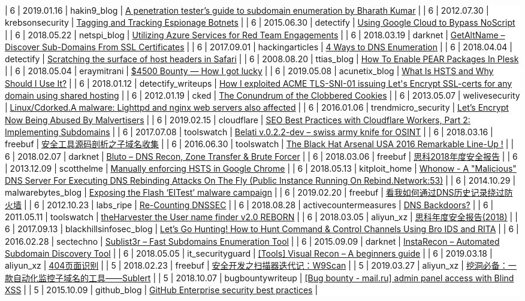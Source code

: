 | 6 | 2019.01.16 | hakin9_blog | [A penetration tester’s guide to subdomain enumeration by Bharath Kumar](https://hakin9.org/a-penetration-testers-guide-to-subdomain-enumeration/) |
| 6 | 2012.07.30 | krebsonsecurity | [Tagging and Tracking Espionage Botnets](https://krebsonsecurity.com/2012/07/tagging-and-tracking-espionage-botnets/) |
| 6 | 2015.06.30 | detectify | [Using Google Cloud to Bypass NoScript](https://labs.detectify.com/2015/06/30/using-google-cloud-to-bypass-noscript/) |
| 6 | 2018.05.22 | netspi_blog | [Utilizing Azure Services for Red Team Engagements](https://blog.netspi.com/utiilzing-azure-for-red-team-engagements/) |
| 6 | 2018.03.19 | darknet | [GetAltName – Discover Sub-Domains From SSL Certificates](https://www.darknet.org.uk/2018/03/getaltname-discover-sub-domains-from-ssl-certificates/) |
| 6 | 2017.09.01 | hackingarticles | [4 Ways to DNS Enumeration](http://www.hackingarticles.in/4-ways-dns-enumeration/) |
| 6 | 2018.04.04 | detectify | [Scratching the surface of host headers in Safari](https://labs.detectify.com/2018/04/04/host-headers-safari/) |
| 6 | 2008.08.20 | ttias_blog | [How To Enable PEAR Packages In Plesk](https://ma.ttias.be/how-to-enable-pear-packages-in-plesk/) |
| 6 | 2018.05.04 | eraymitrani | [$4500 Bounty — How I got lucky](https://medium.com/p/99d8bc933f75) |
| 6 | 2019.05.08 | acunetix_blog | [What Is HSTS and Why Should I Use It?](https://www.acunetix.com/blog/articles/what-is-hsts-why-use-it/) |
| 6 | 2018.01.12 | detectify_writeups | [How I exploited ACME TLS-SNI-01 issuing Let's Encrypt SSL-certs for any domain using shared hosting](https://labs.detectify.com/2018/01/12/how-i-exploited-acme-tls-sni-01-issuing-lets-encrypt-ssl-certs-for-any-domain-using-shared-hosting/) |
| 6 | 2012.01.19 | cked | [The Conundrum of the Clobbered Cookies](http://atta.cked.me/home/theconundrumoftheclobberedcookies) |
| 6 | 2013.05.07 | welivesecurity | [Linux/Cdorked.A malware: Lighttpd and nginx web servers also affected](https://www.welivesecurity.com/2013/05/07/linuxcdorked-malware-lighttpd-and-nginx-web-servers-also-affected/) |
| 6 | 2016.01.06 | trendmicro_security | [Let’s Encrypt Now Being Abused By Malvertisers](https://blog.trendmicro.com/trendlabs-security-intelligence/lets-encrypt-now-being-abused-by-malvertisers/) |
| 6 | 2019.02.15 | cloudflare | [SEO Best Practices with Cloudflare Workers, Part 2: Implementing Subdomains](https://blog.cloudflare.com/subdomains-vs-subdirectories-improved-seo-part-2/) |
| 6 | 2017.07.08 | toolswatch | [Belati v.0.2.2-dev – swiss army knife for OSINT](http://www.toolswatch.org/2017/07/belati-v-0-2-2-dev-swiss-army-knife-for-osint/) |
| 6 | 2018.03.16 | freebuf | [安全工具源码剖析之子域名收集](http://www.freebuf.com/sectool/163800.html) |
| 6 | 2016.06.30 | toolswatch | [The Black Hat Arsenal USA 2016 Remarkable Line-Up !](http://www.toolswatch.org/2016/06/the-black-hat-arsenal-usa-2016-remarkable-line-up/) |
| 6 | 2018.02.07 | darknet | [Bluto – DNS Recon, Zone Transfer & Brute Forcer](https://www.darknet.org.uk/2017/07/bluto-dns-recon-zone-transfer-brute-forcer/) |
| 6 | 2018.03.06 | freebuf | [思科2018年度安全报告](http://www.freebuf.com/articles/paper/164240.html) |
| 6 | 2013.12.09 | scotthelme | [Manually enforcing HSTS in Google Chrome](https://scotthelme.co.uk/manually-enforcing-hsts-chrome/) |
| 6 | 2018.05.13 | kitploit_home | [Whonow - A "Malicious" DNS Server For Executing DNS Rebinding Attacks On The Fly (Public Instance Running On Rebind.Network:53)](https://www.kitploit.com/2018/05/whonow-malicious-dns-server-for.html) |
| 6 | 2014.10.29 | malwarebytes_blog | [Exposing the Flash ‘EITest’ malware campaign](https://blog.malwarebytes.com/threat-analysis/2014/10/exposing-the-flash-eitest-malware-campaign/) |
| 6 | 2019.02.20 | freebuf | [看我如何通过DNS历史记录绕过防火墙](https://www.freebuf.com/articles/web/195819.html) |
| 6 | 2012.10.23 | labs_ripe | [Re-Counting DNSSEC](https://labs.ripe.net/Members/gih/re-counting-dnssec) |
| 6 | 2018.08.28 | activecountermeasures | [DNS Backdoors?](https://www.activecountermeasures.com/dns-backdoors/) |
| 6 | 2011.05.11 | toolswatch | [theHarvester the User name finder v2.0 REBORN](http://www.toolswatch.org/2011/05/theharvester-the-user-name-finder-v2-0-reborn/) |
| 6 | 2018.03.05 | aliyun_xz | [思科年度安全报告(2018)](https://xz.aliyun.com/t/2105) |
| 6 | 2017.09.13 | blackhillsinfosec_blog | [Let’s Go Hunting! How to Hunt Command & Control Channels Using Bro IDS and RITA](https://www.blackhillsinfosec.com/how-to-hunt-command-and-control-channels-using-bro-ids-and-rita/) |
| 6 | 2016.02.28 | sectechno | [Sublist3r – Fast Subdomains Enumeration Tool](http://www.sectechno.com/sublist3r-fast-subdomains-enumeration-tool/) |
| 6 | 2015.09.09 | darknet | [InstaRecon – Automated Subdomain Discovery Tool](https://www.darknet.org.uk/2015/05/instarecon-automated-subdomain-discovery-tool/) |
| 6 | 2018.05.05 | it_securityguard | [[Tools] Visual Recon – A beginners guide](https://blog.it-securityguard.com/visual-recon-a-beginners-guide/) |
| 6 | 2019.03.18 | aliyun_xz | [404页面识别](https://xz.aliyun.com/t/4404) |
| 5 | 2018.02.23 | freebuf | [安全开发之扫描器迭代记：W9Scan](http://www.freebuf.com/sectool/162120.html) |
| 5 | 2019.03.27 | aliyun_xz | [挖洞必备：一款自动化监控子域名的工具——Sublert](https://xz.aliyun.com/t/4532) |
| 5 | 2018.10.07 | bugbountywriteup | [[Bug bounty - mail.ru] admin panel access with Blind XSS](https://medium.com/p/234fa6f5a5a) |
| 5 | 2015.10.09 | github_blog | [GitHub Enterprise security best practices](https://blog.github.com/2015-10-09-github-enterprise-security-best-practices/) |